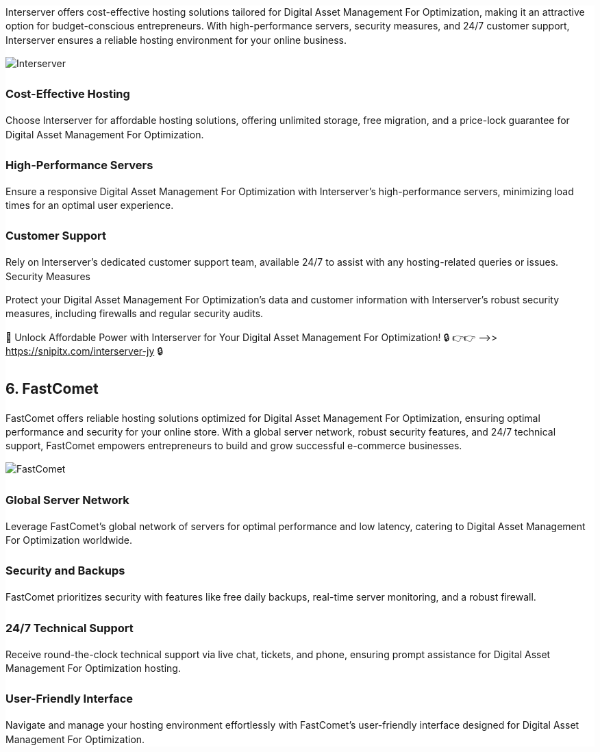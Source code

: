 Interserver offers cost-effective hosting solutions tailored for Digital Asset Management For Optimization, making it an attractive option for budget-conscious entrepreneurs. With high-performance servers, security measures, and 24/7 customer support, Interserver ensures a reliable hosting environment for your online business.

![Interserver](https://i.imgur.com/OM5dOEW.jpeg "Interserver Hosting")

### Cost-Effective Hosting
Choose Interserver for affordable hosting solutions, offering unlimited storage, free migration, and a price-lock guarantee for Digital Asset Management For Optimization.

### High-Performance Servers
Ensure a responsive Digital Asset Management For Optimization with Interserver’s high-performance servers, minimizing load times for an optimal user experience.

### Customer Support
Rely on Interserver’s dedicated customer support team, available 24/7 to assist with any hosting-related queries or issues.
Security Measures

Protect your Digital Asset Management For Optimization’s data and customer information with Interserver’s robust security measures, including firewalls and regular security audits.

💸 Unlock Affordable Power with Interserver for Your Digital Asset Management For Optimization! 🔒
👉👉 -->> https://snipitx.com/interserver-jy 🔒

## 6. FastComet

FastComet offers reliable hosting solutions optimized for Digital Asset Management For Optimization, ensuring optimal performance and security for your online store. With a global server network, robust security features, and 24/7 technical support, FastComet empowers entrepreneurs to build and grow successful e-commerce businesses.

![FastComet](https://i.imgur.com/7qgXuWp.png "FastComet Hosting")

### Global Server Network
Leverage FastComet’s global network of servers for optimal performance and low latency, catering to Digital Asset Management For Optimization worldwide.

### Security and Backups
FastComet prioritizes security with features like free daily backups, real-time server monitoring, and a robust firewall.

### 24/7 Technical Support
Receive round-the-clock technical support via live chat, tickets, and phone, ensuring prompt assistance for Digital Asset Management For Optimization hosting.

### User-Friendly Interface
Navigate and manage your hosting environment effortlessly with FastComet’s user-friendly interface designed for Digital Asset Management For Optimization.
